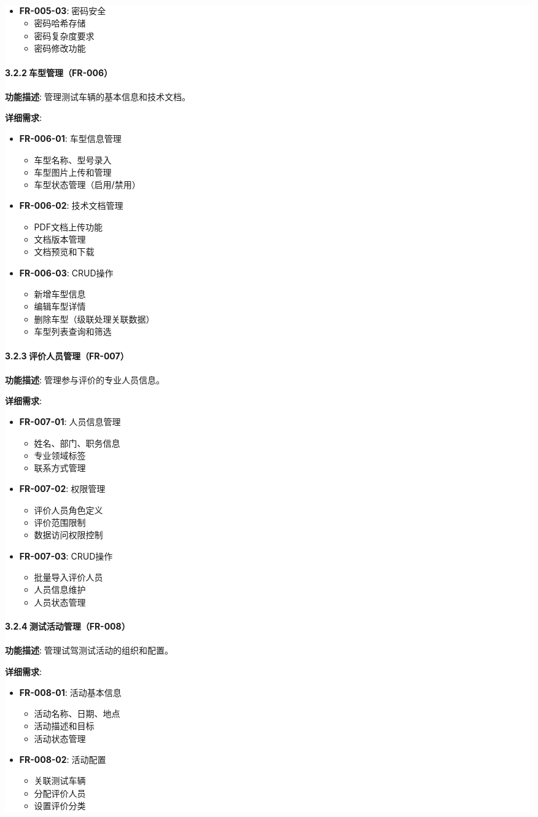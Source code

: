 - **FR-005-03**: 密码安全
  - 密码哈希存储
  - 密码复杂度要求
  - 密码修改功能

#### 3.2.2 车型管理（FR-006）
**功能描述**: 管理测试车辆的基本信息和技术文档。

**详细需求**:
- **FR-006-01**: 车型信息管理
  - 车型名称、型号录入
  - 车型图片上传和管理
  - 车型状态管理（启用/禁用）

- **FR-006-02**: 技术文档管理
  - PDF文档上传功能
  - 文档版本管理
  - 文档预览和下载

- **FR-006-03**: CRUD操作
  - 新增车型信息
  - 编辑车型详情
  - 删除车型（级联处理关联数据）
  - 车型列表查询和筛选

#### 3.2.3 评价人员管理（FR-007）
**功能描述**: 管理参与评价的专业人员信息。

**详细需求**:
- **FR-007-01**: 人员信息管理
  - 姓名、部门、职务信息
  - 专业领域标签
  - 联系方式管理

- **FR-007-02**: 权限管理
  - 评价人员角色定义
  - 评价范围限制
  - 数据访问权限控制

- **FR-007-03**: CRUD操作
  - 批量导入评价人员
  - 人员信息维护
  - 人员状态管理

#### 3.2.4 测试活动管理（FR-008）
**功能描述**: 管理试驾测试活动的组织和配置。

**详细需求**:
- **FR-008-01**: 活动基本信息
  - 活动名称、日期、地点
  - 活动描述和目标
  - 活动状态管理

- **FR-008-02**: 活动配置
  - 关联测试车辆
  - 分配评价人员
  - 设置评价分类
